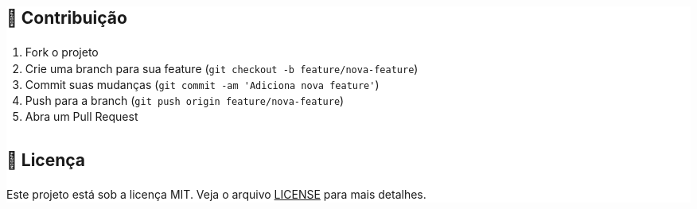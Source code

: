 ## 🤝 Contribuição

1. Fork o projeto
2. Crie uma branch para sua feature (`git checkout -b feature/nova-feature`)
3. Commit suas mudanças (`git commit -am 'Adiciona nova feature'`)
4. Push para a branch (`git push origin feature/nova-feature`)
5. Abra um Pull Request

## 📝 Licença

Este projeto está sob a licença MIT. Veja o arquivo [LICENSE](LICENSE) para mais detalhes.
